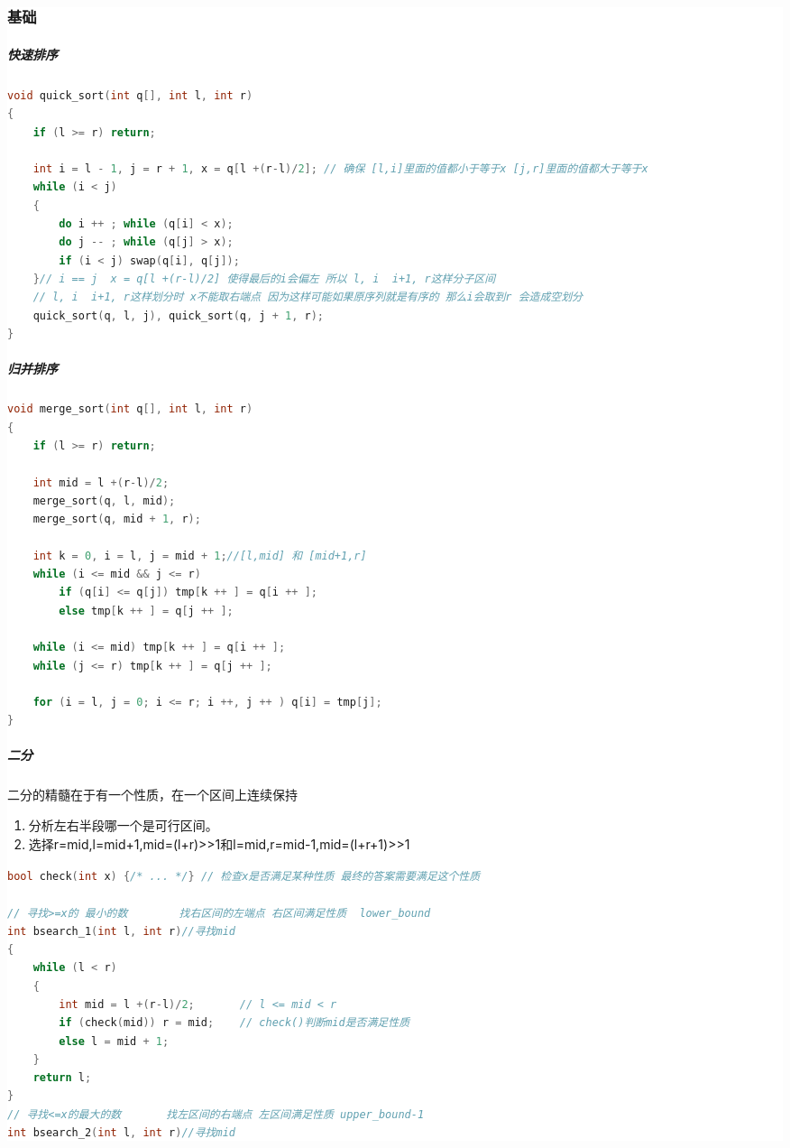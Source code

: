 ### 基础

##### 快速排序

```c++
void quick_sort(int q[], int l, int r)
{
    if (l >= r) return;

    int i = l - 1, j = r + 1, x = q[l +(r-l)/2]; // 确保 [l,i]里面的值都小于等于x [j,r]里面的值都大于等于x
    while (i < j)
    {
        do i ++ ; while (q[i] < x);
        do j -- ; while (q[j] > x);
        if (i < j) swap(q[i], q[j]);
    }// i == j  x = q[l +(r-l)/2] 使得最后的i会偏左 所以 l, i  i+1, r这样分子区间 
    // l, i  i+1, r这样划分时 x不能取右端点 因为这样可能如果原序列就是有序的 那么i会取到r 会造成空划分
    quick_sort(q, l, j), quick_sort(q, j + 1, r);
}
```

##### 归并排序

```c++
void merge_sort(int q[], int l, int r)
{
    if (l >= r) return;

    int mid = l +(r-l)/2;
    merge_sort(q, l, mid);
    merge_sort(q, mid + 1, r);

    int k = 0, i = l, j = mid + 1;//[l,mid] 和 [mid+1,r]
    while (i <= mid && j <= r)
        if (q[i] <= q[j]) tmp[k ++ ] = q[i ++ ];
        else tmp[k ++ ] = q[j ++ ];

    while (i <= mid) tmp[k ++ ] = q[i ++ ];
    while (j <= r) tmp[k ++ ] = q[j ++ ];

    for (i = l, j = 0; i <= r; i ++, j ++ ) q[i] = tmp[j];
}
```

##### 二分

二分的精髓在于有一个性质，在一个区间上连续保持

1. 分析左右半段哪一个是可行区间。
2. 选择r=mid,l=mid+1,mid=(l+r)>>1和l=mid,r=mid-1,mid=(l+r+1)>>1

```c++
bool check(int x) {/* ... */} // 检查x是否满足某种性质 最终的答案需要满足这个性质

// 寻找>=x的 最小的数        找右区间的左端点 右区间满足性质  lower_bound
int bsearch_1(int l, int r)//寻找mid 
{
    while (l < r)
    {
        int mid = l +(r-l)/2;       // l <= mid < r
        if (check(mid)) r = mid;    // check()判断mid是否满足性质
        else l = mid + 1;
    }
    return l;
}
// 寻找<=x的最大的数       找左区间的右端点 左区间满足性质 upper_bound-1
int bsearch_2(int l, int r)//寻找mid
```